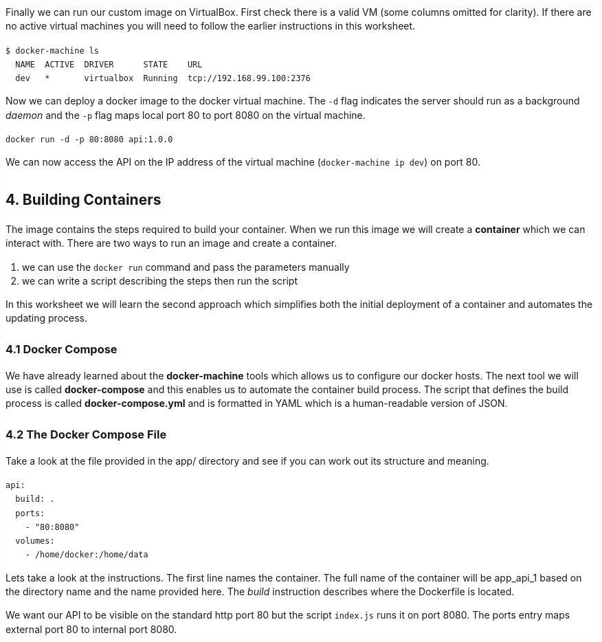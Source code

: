 Finally we can run our custom image on VirtualBox. First check there is a valid VM (some columns omitted for clarity). If there are no active virtual machines you will need to follow the earlier instructions in this worksheet.
```
$ docker-machine ls
  NAME  ACTIVE  DRIVER      STATE    URL
  dev   *       virtualbox  Running  tcp://192.168.99.100:2376
```

Now we can deploy a docker image to the docker virtual machine. The `-d` flag indicates the server should run as a background _daemon_ and the `-p` flag maps local port 80 to port 8080 on the virtual machine.
```
docker run -d -p 80:8080 api:1.0.0
```
We can now access the API on the IP address of the virtual machine (`docker-machine ip dev`) on port 80.


## 4. Building Containers

The image contains the steps required to build your container. When we run this image we will create a **container** which we can interact with. There are two ways to run an image and create a container.

1. we can use the `docker run` command and pass the parameters manually
2. we can write a script describing the steps then run the script

In this worksheet we will learn the second approach which simplifies both the initial deployment of a container and automates the updating process.

### 4.1 Docker Compose

We have already learned about the **docker-machine** tools which allows us to configure our docker hosts. The next tool we will use is called **docker-compose** and this enables us to automate the container build process. The script that defines the build process is called **docker-compose.yml** and is formatted in YAML which is a human-readable version of JSON.

### 4.2 The Docker Compose File

Take a look at the file provided in the app/ directory and see if you can work out its structure and meaning.
```
api:
  build: .
  ports:
    - "80:8080"
  volumes:
    - /home/docker:/home/data
  ```
Lets take a look at the instructions. The first line names the container. The full name of the container will be app_api_1 based on the directory name and the name provided here. The *build* instruction describes where the Dockerfile is located.

We want our API to be visible on the standard http port 80 but the script `index.js` runs it on port 8080. The ports entry maps external port 80 to internal port 8080.
